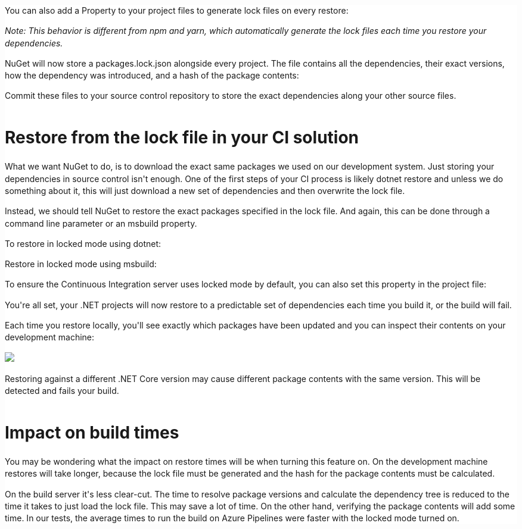 You can also add a Property to your project files to generate lock files
on every restore:

*Note: This behavior is different from npm and yarn, which automatically
generate the lock files each time you restore your dependencies.*

NuGet will now store a packages.lock.json alongside every project. The
file contains all the dependencies, their exact versions, how the
dependency was introduced, and a hash of the package contents:

Commit these files to your source control repository to store the exact
dependencies along your other source files.

# Restore from the lock file in your CI solution

What we want NuGet to do, is to download the exact same packages we used
on our development system. Just storing your dependencies in source
control isn't enough. One of the first steps of your CI process is
likely dotnet restore and unless we do something about it, this will
just download a new set of dependencies and then overwrite the lock
file.

Instead, we should tell NuGet to restore the exact packages specified in
the lock file. And again, this can be done through a command line
parameter or an msbuild property.

To restore in locked mode using dotnet:

Restore in locked mode using msbuild:

To ensure the Continuous Integration server uses locked mode by default,
you can also set this property in the project file:

You're all set, your .NET projects will now restore to a predictable set
of dependencies each time you build it, or the build will fail.

Each time you restore locally, you'll see exactly which packages have
been updated and you can inspect their contents on your development
machine:

![](./media/image2.png)

Restoring against a different .NET Core version may cause different
package contents with the same version. This will be detected and fails
your build.

# Impact on build times

You may be wondering what the impact on restore times will be when
turning this feature on. On the development machine restores will take
longer, because the lock file must be generated and the hash for the
package contents must be calculated.

On the build server it's less clear-cut. The time to resolve package
versions and calculate the dependency tree is reduced to the time it
takes to just load the lock file. This may save a lot of time. On the
other hand, verifying the package contents will add some time. In our
tests, the average times to run the build on Azure Pipelines were faster
with the locked mode turned on.
